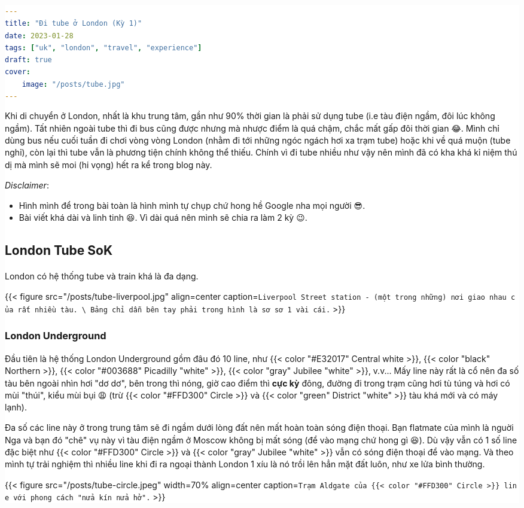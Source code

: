 ```yaml
---
title: "Đi tube ở London (Kỳ 1)"
date: 2023-01-28
tags: ["uk", "london", "travel", "experience"]
draft: true
cover:
    image: "/posts/tube.jpg"
---
```


Khi di chuyển ở London, nhất là khu trung tâm, gần như 90% thời gian là phải sử dụng tube (i.e tàu điện ngầm, đôi lúc không ngầm). Tất nhiên ngoài tube thì đi bus cũng được nhưng mà nhược điểm là quá chậm, chắc mất gấp đôi thời gian :joy:. Mình chỉ dùng bus nếu cuối tuần đi chơi vòng vòng London (nhằm đi tới những ngóc ngách hơi xa trạm tube) hoặc khi về quá muộn (tube nghỉ), còn lại thì tube vẫn là phương tiện chính không thể thiếu. Chính vì đi tube nhiều như vậy nên mình đã có kha khá kỉ niệm thú dị mà mình sẽ moi (hi vọng) hết ra kể trong blog này.

*Disclaimer*:
- Hình mình để trong bài toàn là hình mình tự chụp chứ hong hề Google nha mọi người :sunglasses:.
- Bài viết khá dài và linh tinh :satisfied:. Vì dài quá nên mình sẽ chia ra làm 2 kỳ :wink:.

## London Tube SoK

London có hệ thống tube và train khá là đa dạng.

{{< figure
	src="/posts/tube-liverpool.jpg"
	align=center
	caption=`Liverpool Street station - (một trong những) nơi giao nhau của rất nhiều tàu. \
	Bảng chỉ dẫn bên tay phải trong hình là sơ sơ 1 vài cái.` >}}

### London Underground

Đầu tiên là hệ thống London Underground gồm đâu đó 10 line, như {{< color "#E32017" Central white >}}, {{< color "black" Northern >}}, {{< color "#003688" Picadilly "white" >}}, {{< color "gray" Jubilee "white" >}}, v.v... Mấy line này rất là cổ nên đa số tàu bên ngoài nhìn hơi "dơ dơ", bên trong thì nóng, giờ cao điểm thì **cực kỳ** đông, đường đi trong trạm cũng hơi tù túng và hơi có mùi "thúi", kiểu mùi bụi :weary: (trừ {{< color "#FFD300" Circle >}} và {{< color "green" District "white" >}} tàu khá mới và có máy lạnh).

Đa số các line này ở trong trung tâm sẽ đi ngầm dưới lòng đất nên mất hoàn toàn sóng điện thoại. Bạn flatmate của mình là nguời Nga và bạn đó "chê" vụ này vì tàu điện ngầm ở Moscow không bị mất sóng (để vào mạng chứ hong gì :laughing:). Dù vậy vẫn có 1 số line đặc biệt như  {{< color "#FFD300" Circle >}} và {{< color "gray" Jubilee "white" >}} vẫn có sóng điện thoại để vào mạng. Và theo mình tự trải nghiệm thì nhiều line khi đi ra ngoại thành London 1 xíu là nó trồi lên hẳn mặt đất luôn, như xe lửa bình thường.

{{< figure 
	src="/posts/tube-circle.jpeg" 
	width=70% 
	align=center
	caption=`Trạm Aldgate của {{< color "#FFD300" Circle >}} line với phong cách "nửa kín nửa hở".` >}}
